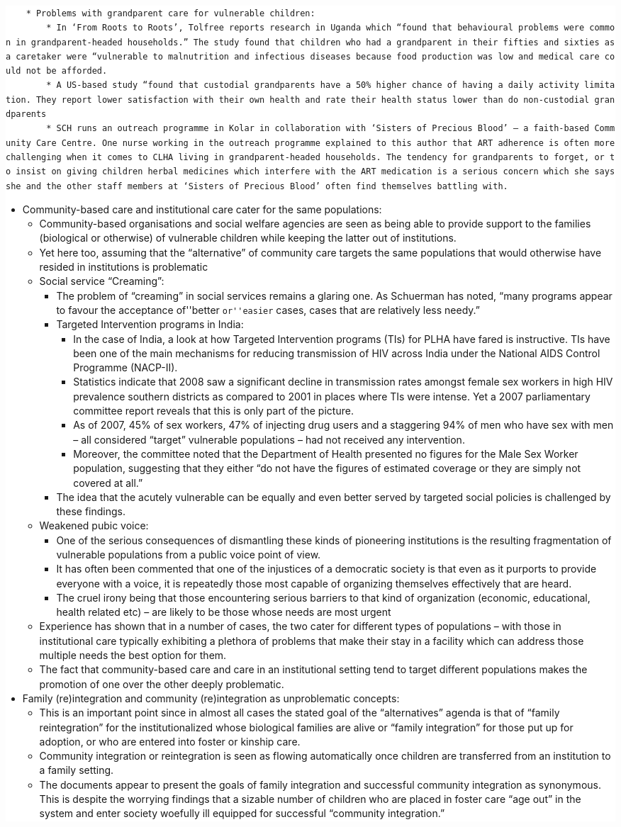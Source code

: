         * Problems with grandparent care for vulnerable children: 
            * In ‘From Roots to Roots’, Tolfree reports research in Uganda which “found that behavioural problems were common in grandparent-headed households.” The study found that children who had a grandparent in their fifties and sixties as a caretaker were “vulnerable to malnutrition and infectious diseases because food production was low and medical care could not be afforded.
            * A US-based study “found that custodial grandparents have a 50% higher chance of having a daily activity limitation. They report lower satisfaction with their own health and rate their health status lower than do non-custodial grandparents
            * SCH runs an outreach programme in Kolar in collaboration with ‘Sisters of Precious Blood’ – a faith-based Community Care Centre. One nurse working in the outreach programme explained to this author that ART adherence is often more challenging when it comes to CLHA living in grandparent-headed households. The tendency for grandparents to forget, or to insist on giving children herbal medicines which interfere with the ART medication is a serious concern which she says she and the other staff members at ‘Sisters of Precious Blood’ often find themselves battling with.
* Community-based care and institutional care cater for the same populations:
    * Community-based organisations and social welfare agencies are seen as being able to provide support to the families (biological or otherwise) of vulnerable children while keeping the latter out of institutions. 
    * Yet here too, assuming that the “alternative” of community care targets the same populations that would otherwise have resided in institutions is problematic 
    * Social service “Creaming”:
        * The problem of “creaming” in social services remains a glaring one. As Schuerman has noted, “many programs appear to favour the acceptance of''better `` or''easier `` cases, cases that are relatively less needy.”
        * Targeted Intervention programs in India:
            * In the case of India, a look at how Targeted Intervention programs (TIs) for PLHA have fared is instructive. TIs have been one of the main mechanisms for reducing transmission of HIV across India under the National AIDS Control Programme (NACP-II). 
            * Statistics indicate that 2008 saw a significant decline in transmission rates amongst female sex workers in high HIV prevalence southern districts as compared to 2001 in places where TIs were intense. Yet a 2007 parliamentary committee report reveals that this is only part of the picture. 
            * As of 2007, 45% of sex workers, 47% of injecting drug users and a staggering 94% of men who have sex with men – all considered “target” vulnerable populations – had not received any intervention.
            *  Moreover, the committee noted that the Department of Health presented no figures for the Male Sex Worker population, suggesting that they either “do not have the figures of estimated coverage or they are simply not covered at all.” 
        * The idea that the acutely vulnerable can be equally and even better served by targeted social policies is challenged by these findings.
    * Weakened pubic voice:
        * One of the serious consequences of dismantling these kinds of pioneering institutions is the resulting fragmentation of vulnerable populations from a public voice point of view.
        * It has often been commented that one of the injustices of a democratic society is that even as it purports to provide everyone with a voice, it is repeatedly those most capable of organizing themselves effectively that are heard. 
        * The cruel irony being that those encountering serious barriers to that kind of organization (economic, educational, health related etc) – are likely to be those whose needs are most urgent 
    * Experience has shown that in a number of cases, the two cater for different types of populations – with those in institutional care typically exhibiting a plethora of problems that make their stay in a facility which can address those multiple needs the best option for them. 
    * The fact that community-based care and care in an institutional setting tend to target different populations makes the promotion of one over the other deeply problematic.
* Family (re)integration and community (re)integration as unproblematic concepts:
    * This is an important point since in almost all cases the stated goal of the “alternatives” agenda is that of “family reintegration” for the institutionalized whose biological families are alive or “family integration” for those put up for adoption, or who are entered into foster or kinship care. 
    * Community integration or reintegration is seen as flowing automatically once children are transferred from an institution to a family setting.
    * The documents appear to present the goals of family integration and successful community integration as synonymous. This is despite the worrying findings that a sizable number of children who are placed in foster care “age out” in the system and enter society woefully ill equipped for successful “community integration.”
